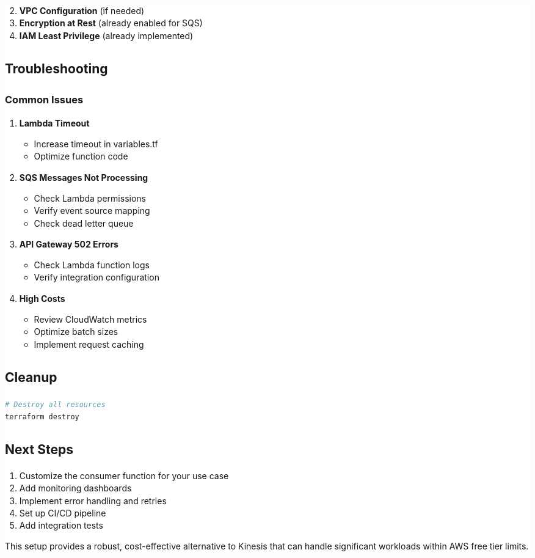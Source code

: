 2. **VPC Configuration** (if needed)
3. **Encryption at Rest** (already enabled for SQS)
4. **IAM Least Privilege** (already implemented)

## Troubleshooting

### Common Issues

1. **Lambda Timeout**

   - Increase timeout in variables.tf
   - Optimize function code

2. **SQS Messages Not Processing**

   - Check Lambda permissions
   - Verify event source mapping
   - Check dead letter queue

3. **API Gateway 502 Errors**

   - Check Lambda function logs
   - Verify integration configuration

4. **High Costs**
   - Review CloudWatch metrics
   - Optimize batch sizes
   - Implement request caching

## Cleanup

```bash
# Destroy all resources
terraform destroy
```

## Next Steps

1. Customize the consumer function for your use case
2. Add monitoring dashboards
3. Implement error handling and retries
4. Set up CI/CD pipeline
5. Add integration tests

This setup provides a robust, cost-effective alternative to Kinesis that can handle significant workloads within AWS free tier limits.
